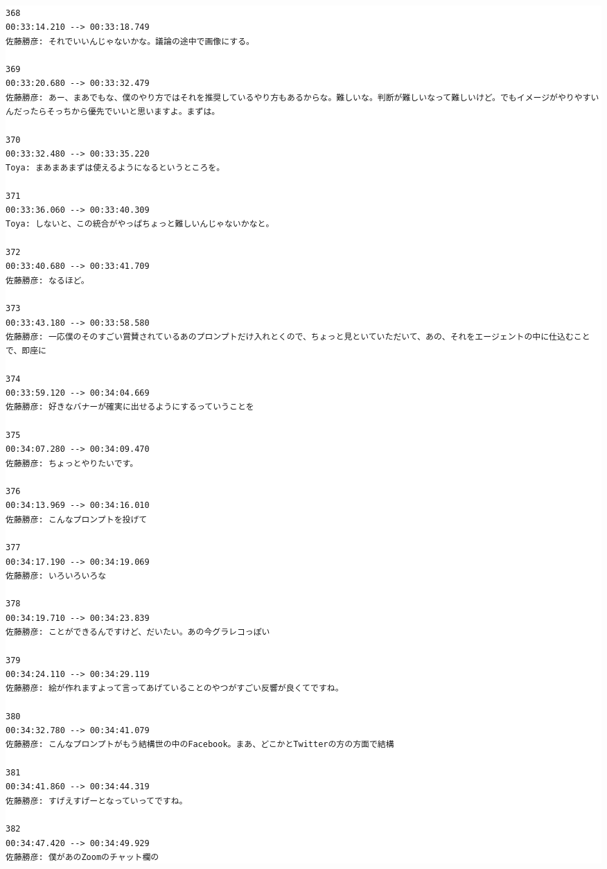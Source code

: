    368
    00:33:14.210 --> 00:33:18.749
    佐藤勝彦: それでいいんじゃないかな。議論の途中で画像にする。
    
    369
    00:33:20.680 --> 00:33:32.479
    佐藤勝彦: あー、まあでもな、僕のやり方ではそれを推奨しているやり方もあるからな。難しいな。判断が難しいなって難しいけど。でもイメージがやりやすいんだったらそっちから優先でいいと思いますよ。まずは。
    
    370
    00:33:32.480 --> 00:33:35.220
    Toya: まあまあまずは使えるようになるというところを。
    
    371
    00:33:36.060 --> 00:33:40.309
    Toya: しないと、この統合がやっぱちょっと難しいんじゃないかなと。
    
    372
    00:33:40.680 --> 00:33:41.709
    佐藤勝彦: なるほど。
    
    373
    00:33:43.180 --> 00:33:58.580
    佐藤勝彦: 一応僕のそのすごい賞賛されているあのプロンプトだけ入れとくので、ちょっと見といていただいて、あの、それをエージェントの中に仕込むことで、即座に
    
    374
    00:33:59.120 --> 00:34:04.669
    佐藤勝彦: 好きなバナーが確実に出せるようにするっていうことを
    
    375
    00:34:07.280 --> 00:34:09.470
    佐藤勝彦: ちょっとやりたいです。
    
    376
    00:34:13.969 --> 00:34:16.010
    佐藤勝彦: こんなプロンプトを投げて
    
    377
    00:34:17.190 --> 00:34:19.069
    佐藤勝彦: いろいろいろな
    
    378
    00:34:19.710 --> 00:34:23.839
    佐藤勝彦: ことができるんですけど、だいたい。あの今グラレコっぽい
    
    379
    00:34:24.110 --> 00:34:29.119
    佐藤勝彦: 絵が作れますよって言ってあげていることのやつがすごい反響が良くてですね。
    
    380
    00:34:32.780 --> 00:34:41.079
    佐藤勝彦: こんなプロンプトがもう結構世の中のFacebook。まあ、どこかとTwitterの方の方面で結構
    
    381
    00:34:41.860 --> 00:34:44.319
    佐藤勝彦: すげえすげーとなっていってですね。
    
    382
    00:34:47.420 --> 00:34:49.929
    佐藤勝彦: 僕があのZoomのチャット欄の
    